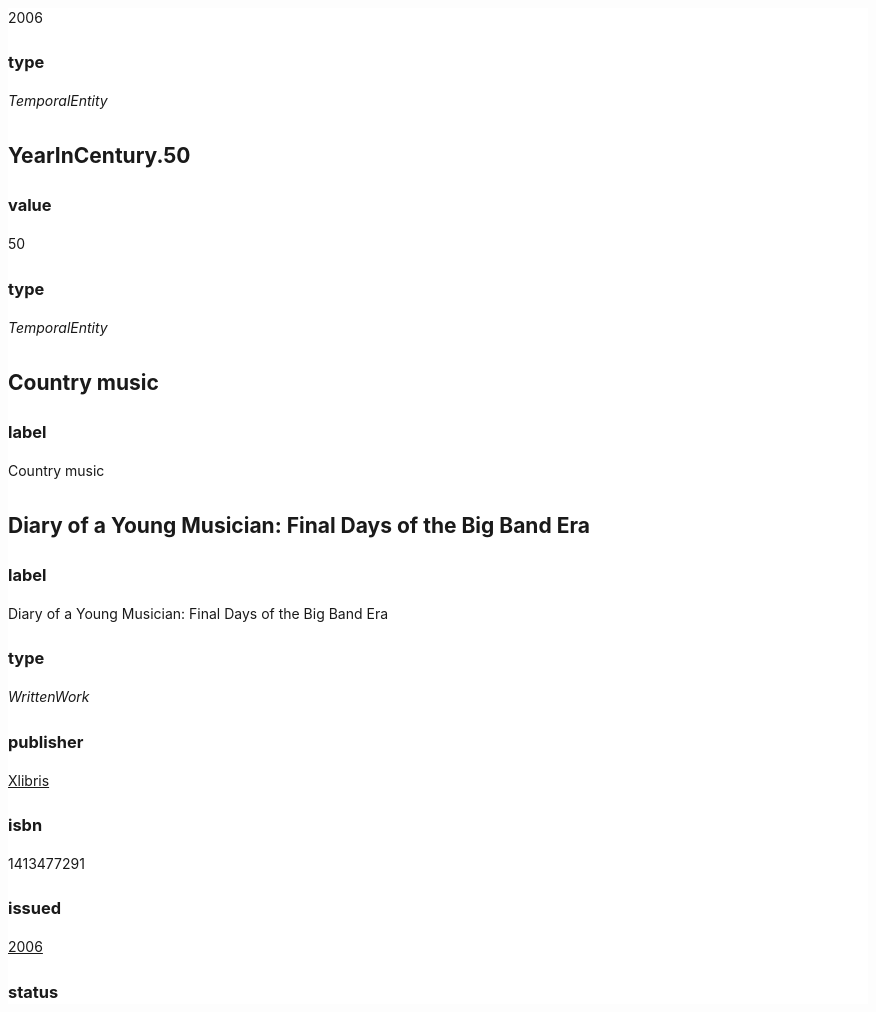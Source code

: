 
2006

### type


*TemporalEntity*

## YearInCentury.50

### value


50

### type


*TemporalEntity*

## Country music

### label


Country music

## Diary of a Young Musician: Final Days of the Big Band Era

### label


Diary of a Young Musician: Final Days of the Big Band Era

### type


*WrittenWork*

### publisher


[Xlibris](#Xlibris)

### isbn


1413477291

### issued


[2006](#2006)

### status
